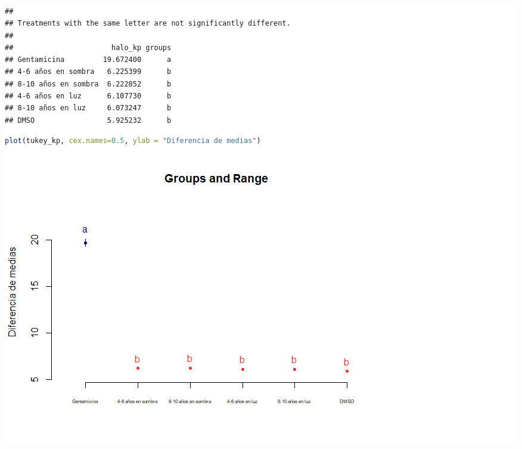     ## 
    ## Treatments with the same letter are not significantly different.
    ## 
    ##                       halo_kp groups
    ## Gentamicina         19.672400      a
    ## 4-6 años en sombra   6.225399      b
    ## 8-10 años en sombra  6.222852      b
    ## 4-6 años en luz      6.107730      b
    ## 8-10 años en luz     6.073247      b
    ## DMSO                 5.925232      b

``` r
plot(tukey_kp, cex.names=0.5, ylab = "Diferencia de medias")
```

![](Extracto_Acuoso_files/figure-gfm/tukey-2.png)
